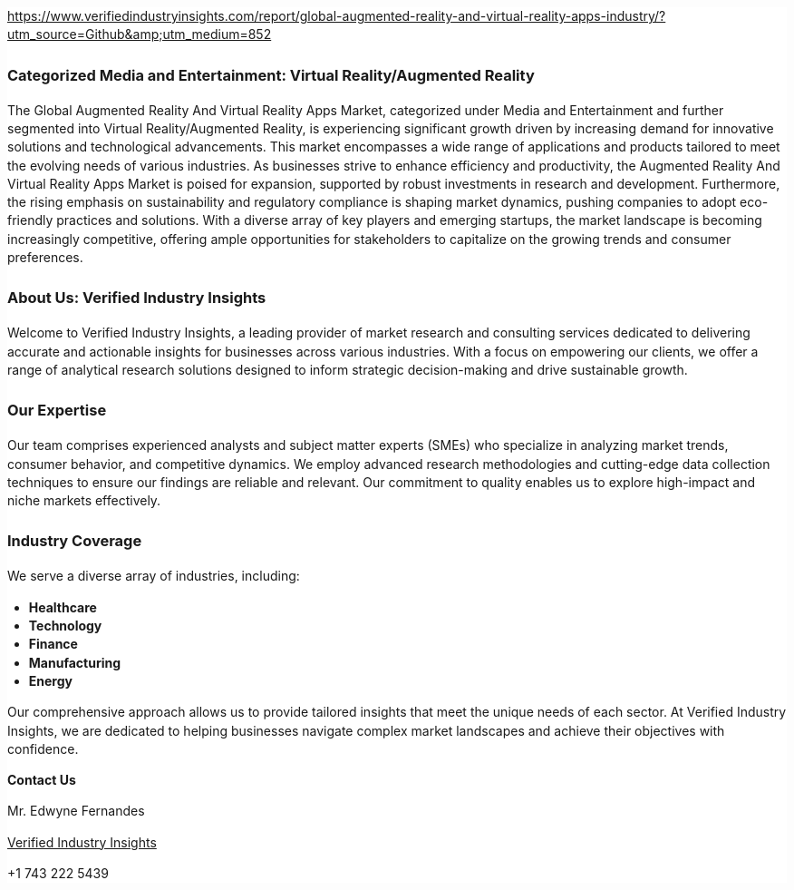</strong><a href="https://www.verifiedindustryinsights.com/report/global-augmented-reality-and-virtual-reality-apps-industry/?utm_source=Github&amp;utm_medium=852">https://www.verifiedindustryinsights.com/report/global-augmented-reality-and-virtual-reality-apps-industry/?utm_source=Github&amp;utm_medium=852</a>&nbsp;</p><h3>Categorized Media and Entertainment: Virtual Reality/Augmented Reality </h3><p>The Global Augmented Reality And Virtual Reality Apps Market, categorized under Media and Entertainment and further segmented into Virtual Reality/Augmented Reality, is experiencing significant growth driven by increasing demand for innovative solutions and technological advancements. This market encompasses a wide range of applications and products tailored to meet the evolving needs of various industries. As businesses strive to enhance efficiency and productivity, the Augmented Reality And Virtual Reality Apps Market is poised for expansion, supported by robust investments in research and development. Furthermore, the rising emphasis on sustainability and regulatory compliance is shaping market dynamics, pushing companies to adopt eco-friendly practices and solutions. With a diverse array of key players and emerging startups, the market landscape is becoming increasingly competitive, offering ample opportunities for stakeholders to capitalize on the growing trends and consumer preferences.</p><h3>About Us: Verified Industry Insights</h3><p>Welcome to Verified Industry Insights, a leading provider of market research and consulting services dedicated to delivering accurate and actionable insights for businesses across various industries. With a focus on empowering our clients, we offer a range of analytical research solutions designed to inform strategic decision-making and drive sustainable growth.</p><h3>Our Expertise</h3><p>Our team comprises experienced analysts and subject matter experts (SMEs) who specialize in analyzing market trends, consumer behavior, and competitive dynamics. We employ advanced research methodologies and cutting-edge data collection techniques to ensure our findings are reliable and relevant. Our commitment to quality enables us to explore high-impact and niche markets effectively.</p><h3>Industry Coverage</h3><p>We serve a diverse array of industries, including:</p><ul><li><strong>Healthcare</strong></li><li><strong>Technology</strong></li><li><strong>Finance</strong></li><li><strong>Manufacturing</strong></li><li><strong>Energy</strong></li></ul><p>Our comprehensive approach allows us to provide tailored insights that meet the unique needs of each sector. At Verified Industry Insights, we are dedicated to helping businesses navigate complex market landscapes and achieve their objectives with confidence.</p><p><strong>Contact Us</strong></p><p>Mr. Edwyne Fernandes</p><p><a href="https://www.verifiedindustryinsights.com/">Verified Industry Insights</a></p><p>+1 743 222 5439</p>
